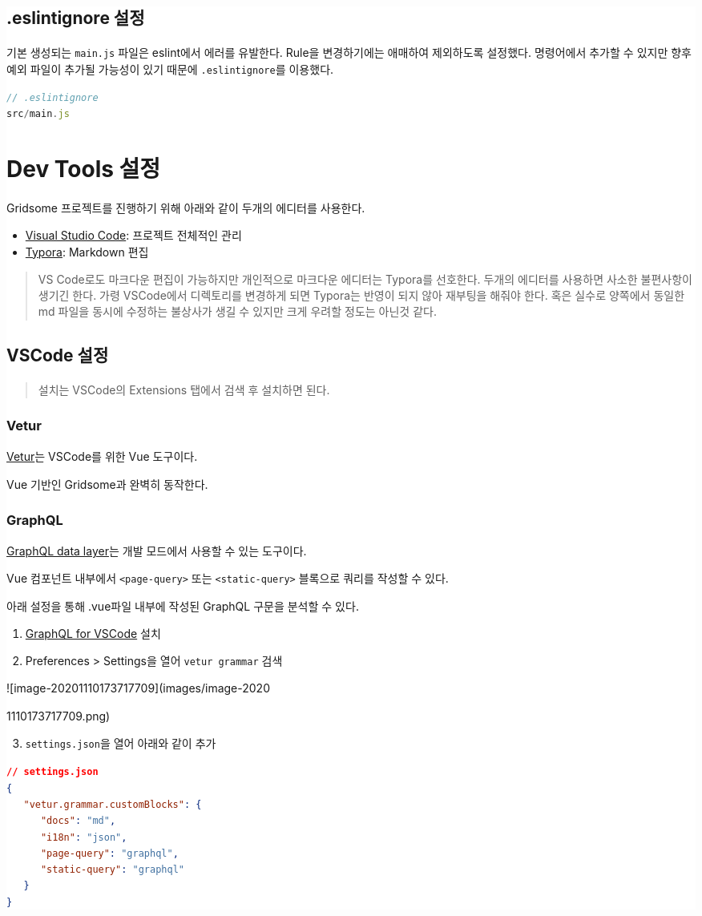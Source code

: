 ## .eslintignore 설정

기본 생성되는 `main.js` 파일은 eslint에서 에러를 유발한다. Rule을 변경하기에는 애매하여 제외하도록 설정했다. 명령어에서 추가할 수 있지만 향후 예외 파일이 추가될 가능성이 있기 때문에 `.eslintignore`를 이용했다.

```js
// .eslintignore
src/main.js
```



# Dev Tools 설정

Gridsome 프로젝트를 진행하기 위해 아래와 같이 두개의 에디터를 사용한다.

- [Visual Studio Code](https://code.visualstudio.com/): 프로젝트 전체적인 관리
- [Typora](https://typora.io/): Markdown 편집

> VS Code로도 마크다운 편집이 가능하지만 개인적으로 마크다운 에디터는 Typora를 선호한다. 두개의 에디터를 사용하면 사소한 불편사항이 생기긴 한다. 가령 VSCode에서 디렉토리를 변경하게 되면 Typora는 반영이 되지 않아 재부팅을 해줘야 한다. 혹은 실수로 양쪽에서 동일한 md 파일을 동시에 수정하는 불상사가 생길 수 있지만 크게 우려할 정도는 아닌것 같다.

## VSCode 설정

> 설치는 VSCode의 Extensions 탭에서 검색 후 설치하면 된다.

### Vetur

[Vetur](https://marketplace.visualstudio.com/items?itemName=octref.vetur)는 VSCode를 위한 Vue 도구이다.

Vue 기반인 Gridsome과 완벽히 동작한다.

### GraphQL

[GraphQL data layer](https://gridsome.org/docs/data-layer/)는 개발 모드에서 사용할 수 있는 도구이다.

Vue 컴포넌트 내부에서 `<page-query>` 또는 `<static-query>` 블록으로 쿼리를 작성할 수 있다.

아래 설정을 통해 .vue파일 내부에 작성된 GraphQL 구문을 분석할 수 있다.

1. [GraphQL for VSCode](https://marketplace.visualstudio.com/items?itemName=kumar-harsh.graphql-for-vscode) 설치

2. Preferences > Settings을 열어 `vetur grammar` 검색

![image-20201110173717709](images/image-2020

1110173717709.png)

3. `settings.json`을 열어 아래와 같이 추가

```json
// settings.json
{
   "vetur.grammar.customBlocks": {
      "docs": "md",
      "i18n": "json",
      "page-query": "graphql",
      "static-query": "graphql"
   }
}
```
